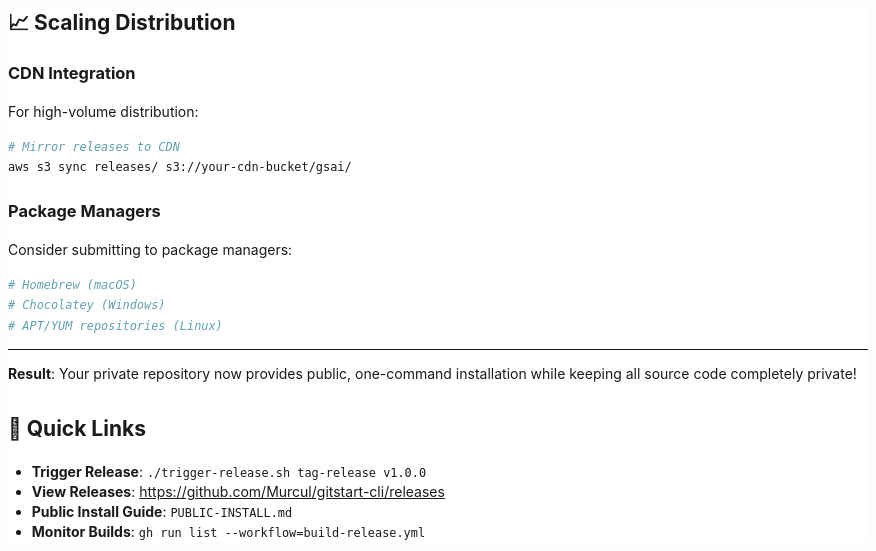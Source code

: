 ## 📈 Scaling Distribution

### CDN Integration
For high-volume distribution:
```bash
# Mirror releases to CDN
aws s3 sync releases/ s3://your-cdn-bucket/gsai/
```

### Package Managers
Consider submitting to package managers:
```bash
# Homebrew (macOS)
# Chocolatey (Windows)
# APT/YUM repositories (Linux)
```

---

**Result**: Your private repository now provides public, one-command installation while keeping all source code completely private!

## 🔗 Quick Links

- **Trigger Release**: `./trigger-release.sh tag-release v1.0.0`
- **View Releases**: https://github.com/Murcul/gitstart-cli/releases
- **Public Install Guide**: `PUBLIC-INSTALL.md`
- **Monitor Builds**: `gh run list --workflow=build-release.yml`